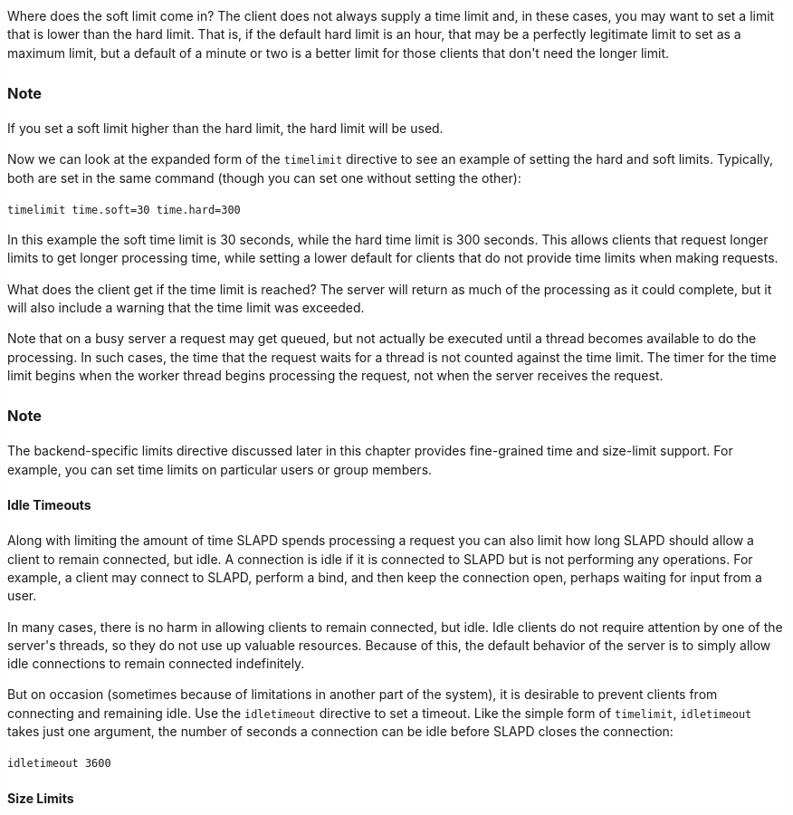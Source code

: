 Where does the soft limit come in? The client does not always supply a time limit and, in these cases, you may want to set a limit that is lower than the hard limit. That is, if the default hard limit is an hour, that may be a perfectly legitimate limit to set as a maximum limit, but a default of a minute or two is a better limit for those clients that don't need the longer limit.

### Note

If you set a soft limit higher than the hard limit, the hard limit will be used.

Now we can look at the expanded form of the `timelimit` directive to see an example of setting the hard and soft limits. Typically, both are set in the same command (though you can set one without setting the other):

```
timelimit time.soft=30 time.hard=300
```

In this example the soft time limit is 30 seconds, while the hard time limit is 300 seconds. This allows clients that request longer limits to get longer processing time, while setting a lower default for clients that do not provide time limits when making requests.

What does the client get if the time limit is reached? The server will return as much of the processing as it could complete, but it will also include a warning that the time limit was exceeded.

Note that on a busy server a request may get queued, but not actually be executed until a thread becomes available to do the processing. In such cases, the time that the request waits for a thread is not counted against the time limit. The timer for the time limit begins when the worker thread begins processing the request, not when the server receives the request.

### Note

The backend-specific limits directive discussed later in this chapter provides fine-grained time and size-limit support. For example, you can set time limits on particular users or group members.

#### Idle Timeouts

Along with limiting the amount of time SLAPD spends processing a request you can also limit how long SLAPD should allow a client to remain connected, but idle. A connection is idle if it is connected to SLAPD but is not performing any operations. For example, a client may connect to SLAPD, perform a bind, and then keep the connection open, perhaps waiting for input from a user.

In many cases, there is no harm in allowing clients to remain connected, but idle. Idle clients do not require attention by one of the server's threads, so they do not use up valuable resources. Because of this, the default behavior of the server is to simply allow idle connections to remain connected indefinitely.

But on occasion (sometimes because of limitations in another part of the system), it is desirable to prevent clients from connecting and remaining idle. Use the `idletimeout` directive to set a timeout. Like the simple form of `timelimit`, `idletimeout` takes just one argument, the number of seconds a connection can be idle before SLAPD closes the connection:

```
idletimeout 3600
```

#### Size Limits
